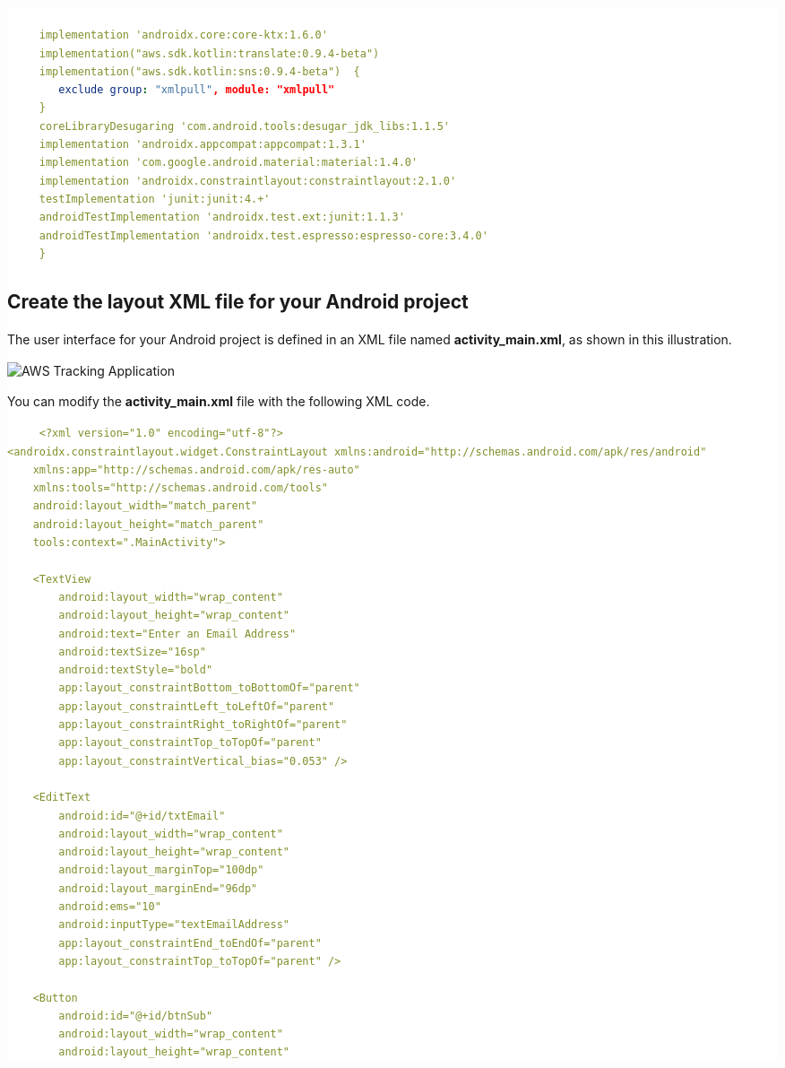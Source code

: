 ```yaml

     implementation 'androidx.core:core-ktx:1.6.0'
     implementation("aws.sdk.kotlin:translate:0.9.4-beta")
     implementation("aws.sdk.kotlin:sns:0.9.4-beta")  {
        exclude group: "xmlpull", module: "xmlpull"
     }
     coreLibraryDesugaring 'com.android.tools:desugar_jdk_libs:1.1.5'
     implementation 'androidx.appcompat:appcompat:1.3.1'
     implementation 'com.google.android.material:material:1.4.0'
     implementation 'androidx.constraintlayout:constraintlayout:2.1.0'
     testImplementation 'junit:junit:4.+'
     androidTestImplementation 'androidx.test.ext:junit:1.1.3'
     androidTestImplementation 'androidx.test.espresso:espresso-core:3.4.0'
     }

```

## Create the layout XML file for your Android project

The user interface for your Android project is defined in an XML file named **activity_main.xml**, as shown in this illustration. 

![AWS Tracking Application](images/projectAndLayout.png)

You can modify the **activity_main.xml** file with the following XML code. 


```yaml
     <?xml version="1.0" encoding="utf-8"?>
<androidx.constraintlayout.widget.ConstraintLayout xmlns:android="http://schemas.android.com/apk/res/android"
    xmlns:app="http://schemas.android.com/apk/res-auto"
    xmlns:tools="http://schemas.android.com/tools"
    android:layout_width="match_parent"
    android:layout_height="match_parent"
    tools:context=".MainActivity">

    <TextView
        android:layout_width="wrap_content"
        android:layout_height="wrap_content"
        android:text="Enter an Email Address"
        android:textSize="16sp"
        android:textStyle="bold"
        app:layout_constraintBottom_toBottomOf="parent"
        app:layout_constraintLeft_toLeftOf="parent"
        app:layout_constraintRight_toRightOf="parent"
        app:layout_constraintTop_toTopOf="parent"
        app:layout_constraintVertical_bias="0.053" />

    <EditText
        android:id="@+id/txtEmail"
        android:layout_width="wrap_content"
        android:layout_height="wrap_content"
        android:layout_marginTop="100dp"
        android:layout_marginEnd="96dp"
        android:ems="10"
        android:inputType="textEmailAddress"
        app:layout_constraintEnd_toEndOf="parent"
        app:layout_constraintTop_toTopOf="parent" />

    <Button
        android:id="@+id/btnSub"
        android:layout_width="wrap_content"
        android:layout_height="wrap_content"
```